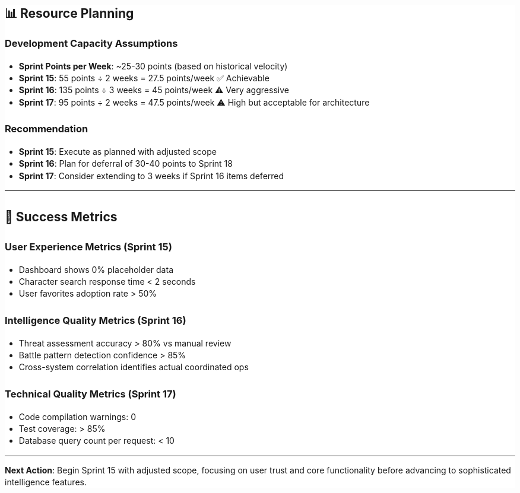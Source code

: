
## 📊 Resource Planning

### Development Capacity Assumptions
- **Sprint Points per Week**: ~25-30 points (based on historical velocity)
- **Sprint 15**: 55 points ÷ 2 weeks = 27.5 points/week ✅ Achievable
- **Sprint 16**: 135 points ÷ 3 weeks = 45 points/week ⚠️ Very aggressive
- **Sprint 17**: 95 points ÷ 2 weeks = 47.5 points/week ⚠️ High but acceptable for architecture

### Recommendation
- **Sprint 15**: Execute as planned with adjusted scope
- **Sprint 16**: Plan for deferral of 30-40 points to Sprint 18
- **Sprint 17**: Consider extending to 3 weeks if Sprint 16 items deferred

---

## 🎯 Success Metrics

### User Experience Metrics (Sprint 15)
- Dashboard shows 0% placeholder data
- Character search response time < 2 seconds
- User favorites adoption rate > 50%

### Intelligence Quality Metrics (Sprint 16)  
- Threat assessment accuracy > 80% vs manual review
- Battle pattern detection confidence > 85%
- Cross-system correlation identifies actual coordinated ops

### Technical Quality Metrics (Sprint 17)
- Code compilation warnings: 0
- Test coverage: > 85%
- Database query count per request: < 10

---

**Next Action**: Begin Sprint 15 with adjusted scope, focusing on user trust and core functionality before advancing to sophisticated intelligence features.